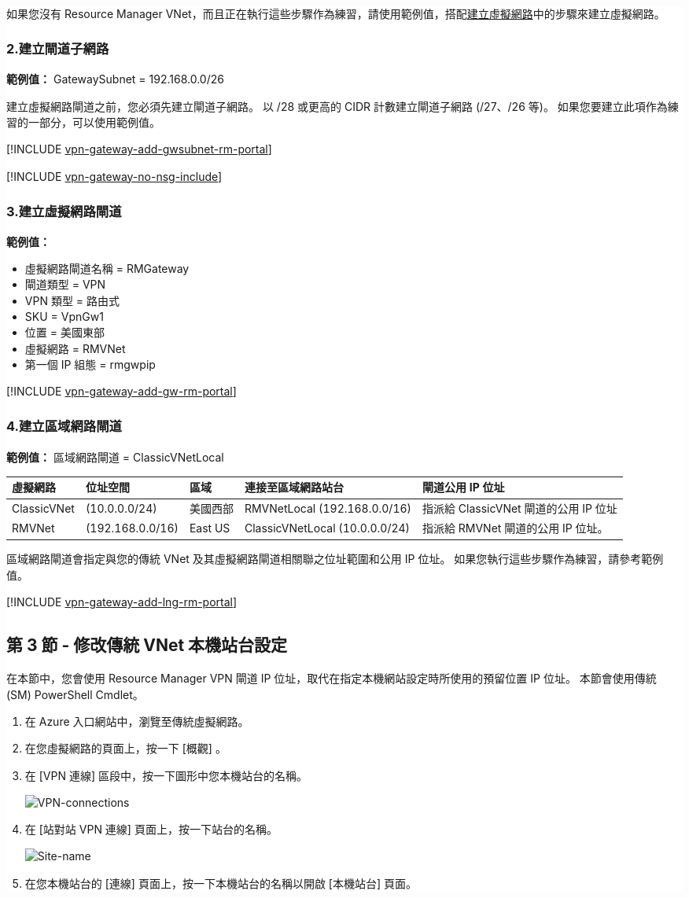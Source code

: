 
如果您沒有 Resource Manager VNet，而且正在執行這些步驟作為練習，請使用範例值，搭配[建立虛擬網路](../virtual-network/quick-create-portal.md)中的步驟來建立虛擬網路。

### <a name="2-create-a-gateway-subnet"></a>2.建立閘道子網路

**範例值：** GatewaySubnet = 192.168.0.0/26

建立虛擬網路閘道之前，您必須先建立閘道子網路。 以 /28 或更高的 CIDR 計數建立閘道子網路 (/27、/26 等)。 如果您要建立此項作為練習的一部分，可以使用範例值。

[!INCLUDE [vpn-gateway-add-gwsubnet-rm-portal](../../includes/vpn-gateway-add-gwsubnet-rm-portal-include.md)]

[!INCLUDE [vpn-gateway-no-nsg-include](../../includes/vpn-gateway-no-nsg-include.md)]

### <a name="creategw"></a>3.建立虛擬網路閘道

**範例值：**

* 虛擬網路閘道名稱 = RMGateway <br>
* 閘道類型 = VPN <br>
* VPN 類型 = 路由式 <br>
* SKU = VpnGw1 <br>
* 位置 = 美國東部 <br>
* 虛擬網路 = RMVNet <br>
* 第一個 IP 組態 = rmgwpip <br>

[!INCLUDE [vpn-gateway-add-gw-rm-portal](../../includes/vpn-gateway-add-gw-rm-portal-include.md)]

### <a name="createlng"></a>4.建立區域網路閘道

**範例值：** 區域網路閘道 = ClassicVNetLocal

| 虛擬網路 | 位址空間 | 區域 | 連接至區域網路站台 |閘道公用 IP 位址|
|:--- |:--- |:--- |:--- |:--- |
| ClassicVNet |(10.0.0.0/24) |美國西部 | RMVNetLocal (192.168.0.0/16) |指派給 ClassicVNet 閘道的公用 IP 位址|
| RMVNet | (192.168.0.0/16) |East US |ClassicVNetLocal (10.0.0.0/24) |指派給 RMVNet 閘道的公用 IP 位址。|

區域網路閘道會指定與您的傳統 VNet 及其虛擬網路閘道相關聯之位址範圍和公用 IP 位址。 如果您執行這些步驟作為練習，請參考範例值。

[!INCLUDE [vpn-gateway-add-lng-rm-portal](../../includes/vpn-gateway-add-lng-rm-portal-include.md)]

## <a name="modifylng"></a>第 3 節 - 修改傳統 VNet 本機站台設定

在本節中，您會使用 Resource Manager VPN 閘道 IP 位址，取代在指定本機網站設定時所使用的預留位置 IP 位址。 本節會使用傳統 (SM) PowerShell Cmdlet。

1. 在 Azure 入口網站中，瀏覽至傳統虛擬網路。
2. 在您虛擬網路的頁面上，按一下 [概觀]  。
3. 在 [VPN 連線]  區段中，按一下圖形中您本機站台的名稱。

   ![VPN-connections](./media/vpn-gateway-connect-different-deployment-models-portal/vpnconnections.png "VPN 連線")
4. 在 [站對站 VPN 連線]  頁面上，按一下站台的名稱。

   ![Site-name](./media/vpn-gateway-connect-different-deployment-models-portal/sitetosite3.png "本機站台名稱")
5. 在您本機站台的 [連線] 頁面上，按一下本機站台的名稱以開啟 [本機站台]  頁面。
